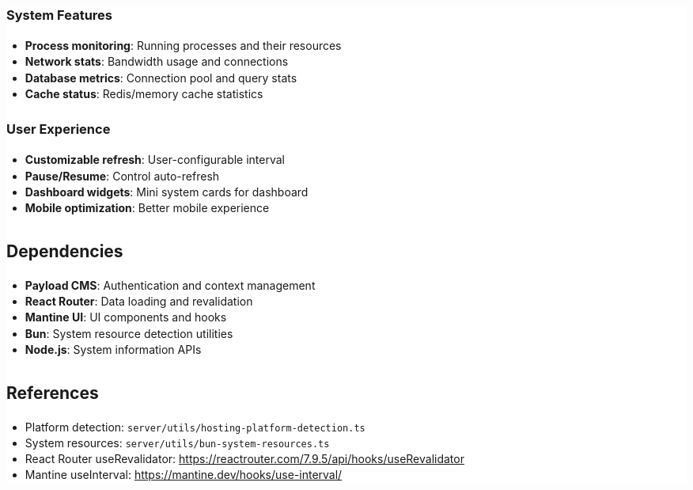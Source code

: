 ### System Features
- **Process monitoring**: Running processes and their resources
- **Network stats**: Bandwidth usage and connections
- **Database metrics**: Connection pool and query stats
- **Cache status**: Redis/memory cache statistics

### User Experience
- **Customizable refresh**: User-configurable interval
- **Pause/Resume**: Control auto-refresh
- **Dashboard widgets**: Mini system cards for dashboard
- **Mobile optimization**: Better mobile experience

## Dependencies

- **Payload CMS**: Authentication and context management
- **React Router**: Data loading and revalidation
- **Mantine UI**: UI components and hooks
- **Bun**: System resource detection utilities
- **Node.js**: System information APIs

## References

- Platform detection: `server/utils/hosting-platform-detection.ts`
- System resources: `server/utils/bun-system-resources.ts`
- React Router useRevalidator: https://reactrouter.com/7.9.5/api/hooks/useRevalidator
- Mantine useInterval: https://mantine.dev/hooks/use-interval/

